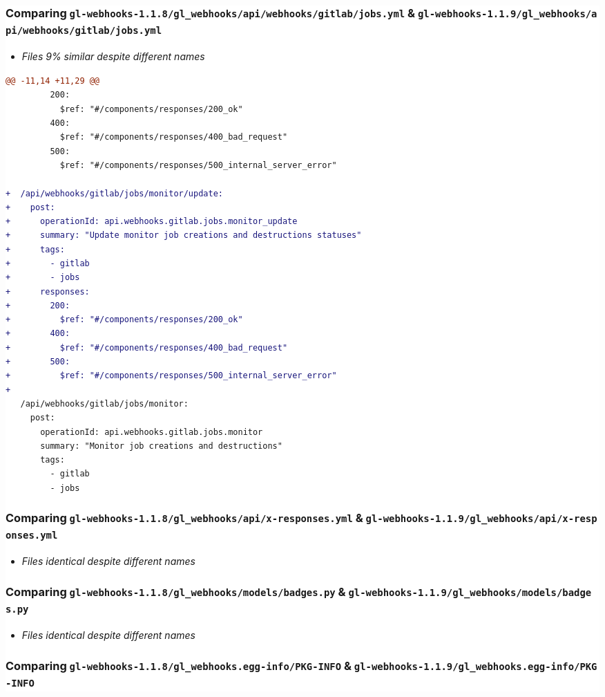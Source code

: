 ### Comparing `gl-webhooks-1.1.8/gl_webhooks/api/webhooks/gitlab/jobs.yml` & `gl-webhooks-1.1.9/gl_webhooks/api/webhooks/gitlab/jobs.yml`

 * *Files 9% similar despite different names*

```diff
@@ -11,14 +11,29 @@
         200:
           $ref: "#/components/responses/200_ok"
         400:
           $ref: "#/components/responses/400_bad_request"
         500:
           $ref: "#/components/responses/500_internal_server_error"
 
+  /api/webhooks/gitlab/jobs/monitor/update:
+    post:
+      operationId: api.webhooks.gitlab.jobs.monitor_update
+      summary: "Update monitor job creations and destructions statuses"
+      tags:
+        - gitlab
+        - jobs
+      responses:
+        200:
+          $ref: "#/components/responses/200_ok"
+        400:
+          $ref: "#/components/responses/400_bad_request"
+        500:
+          $ref: "#/components/responses/500_internal_server_error"
+
   /api/webhooks/gitlab/jobs/monitor:
     post:
       operationId: api.webhooks.gitlab.jobs.monitor
       summary: "Monitor job creations and destructions"
       tags:
         - gitlab
         - jobs
```

### Comparing `gl-webhooks-1.1.8/gl_webhooks/api/x-responses.yml` & `gl-webhooks-1.1.9/gl_webhooks/api/x-responses.yml`

 * *Files identical despite different names*

### Comparing `gl-webhooks-1.1.8/gl_webhooks/models/badges.py` & `gl-webhooks-1.1.9/gl_webhooks/models/badges.py`

 * *Files identical despite different names*

### Comparing `gl-webhooks-1.1.8/gl_webhooks.egg-info/PKG-INFO` & `gl-webhooks-1.1.9/gl_webhooks.egg-info/PKG-INFO`
